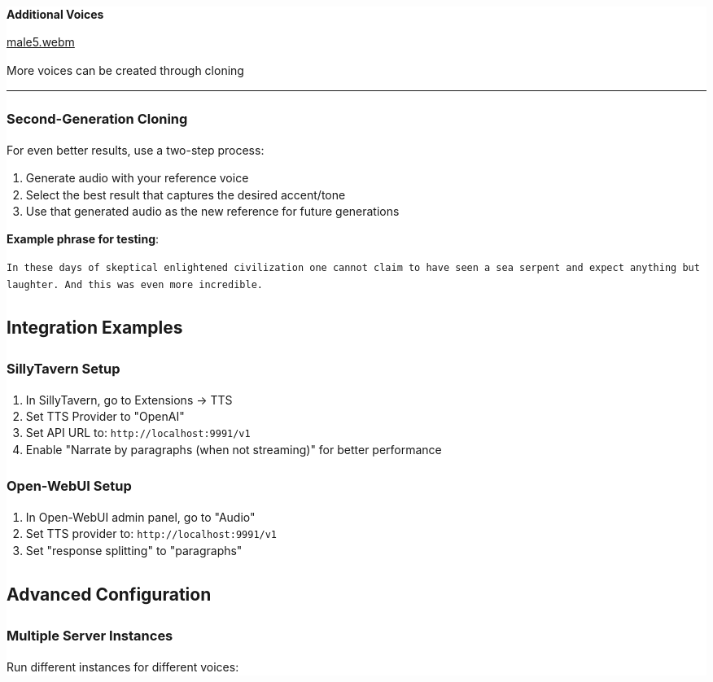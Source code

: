 **Additional Voices**
</td>
</tr>

<tr>
<td align="center">

[male5.webm](https://github.com/user-attachments/assets/ad830d60-a493-4736-a7da-49480c3d0190)

</td>
<td align="center">

More voices can be created through cloning

</td>
</tr>
</table>

---

### Second-Generation Cloning

For even better results, use a two-step process:

1. Generate audio with your reference voice
2. Select the best result that captures the desired accent/tone
3. Use that generated audio as the new reference for future generations

**Example phrase for testing**:
```
In these days of skeptical enlightened civilization one cannot claim to have seen a sea serpent and expect anything but laughter. And this was even more incredible.
```

## Integration Examples

### SillyTavern Setup

1. In SillyTavern, go to Extensions → TTS
2. Set TTS Provider to "OpenAI"
3. Set API URL to: `http://localhost:9991/v1`
4. Enable "Narrate by paragraphs (when not streaming)" for better performance

### Open-WebUI Setup

1. In Open-WebUI admin panel, go to "Audio"
2. Set TTS provider to: `http://localhost:9991/v1`
3. Set "response splitting" to "paragraphs"

## Advanced Configuration

### Multiple Server Instances

Run different instances for different voices:
